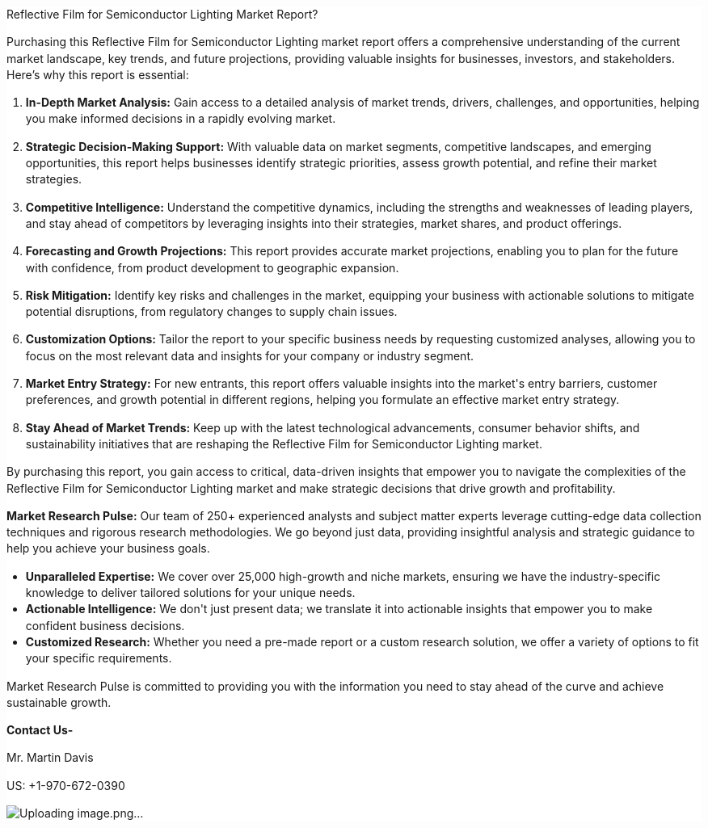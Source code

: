 Reflective Film for Semiconductor Lighting Market Report?</strong></p><p>Purchasing this Reflective Film for Semiconductor Lighting market report offers a comprehensive understanding of the current market landscape, key trends, and future projections, providing valuable insights for businesses, investors, and stakeholders. Here&rsquo;s why this report is essential:</p><ol><li><p><strong>In-Depth Market Analysis:</strong> Gain access to a detailed analysis of market trends, drivers, challenges, and opportunities, helping you make informed decisions in a rapidly evolving market.</p></li><li><p><strong>Strategic Decision-Making Support:</strong> With valuable data on market segments, competitive landscapes, and emerging opportunities, this report helps businesses identify strategic priorities, assess growth potential, and refine their market strategies.</p></li><li><p><strong>Competitive Intelligence:</strong> Understand the competitive dynamics, including the strengths and weaknesses of leading players, and stay ahead of competitors by leveraging insights into their strategies, market shares, and product offerings.</p></li><li><p><strong>Forecasting and Growth Projections:</strong> This report provides accurate market projections, enabling you to plan for the future with confidence, from product development to geographic expansion.</p></li><li><p><strong>Risk Mitigation:</strong> Identify key risks and challenges in the market, equipping your business with actionable solutions to mitigate potential disruptions, from regulatory changes to supply chain issues.</p></li><li><p><strong>Customization Options:</strong> Tailor the report to your specific business needs by requesting customized analyses, allowing you to focus on the most relevant data and insights for your company or industry segment.</p></li><li><p><strong>Market Entry Strategy:</strong> For new entrants, this report offers valuable insights into the market's entry barriers, customer preferences, and growth potential in different regions, helping you formulate an effective market entry strategy.</p></li><li><p><strong>Stay Ahead of Market Trends:</strong> Keep up with the latest technological advancements, consumer behavior shifts, and sustainability initiatives that are reshaping the Reflective Film for Semiconductor Lighting market.</p></li></ol><p>By purchasing this report, you gain access to critical, data-driven insights that empower you to navigate the complexities of the Reflective Film for Semiconductor Lighting market and make strategic decisions that drive growth and profitability.</p><p><strong>Market Research Pulse:</strong>&nbsp;Our team of 250+ experienced analysts and subject matter experts leverage cutting-edge data collection techniques and rigorous research methodologies. We go beyond just data, providing insightful analysis and strategic guidance to help you achieve your business goals.</p><ul><li><strong>Unparalleled Expertise:</strong>&nbsp;We cover over 25,000 high-growth and niche markets, ensuring we have the industry-specific knowledge to deliver tailored solutions for your unique needs.</li><li><strong>Actionable Intelligence:</strong>&nbsp;We don't just present data; we translate it into actionable insights that empower you to make confident business decisions.</li><li><strong>Customized Research:</strong>&nbsp;Whether you need a pre-made report or a custom research solution, we offer a variety of options to fit your specific requirements.</li></ul><p>Market Research Pulse is committed to providing you with the information you need to stay ahead of the curve and achieve sustainable growth.</p><p><strong>Contact Us-</strong></p><p>Mr. Martin Davis</p><p>US: +1-970-672-0390</p>
![Uploading image.png…]()
